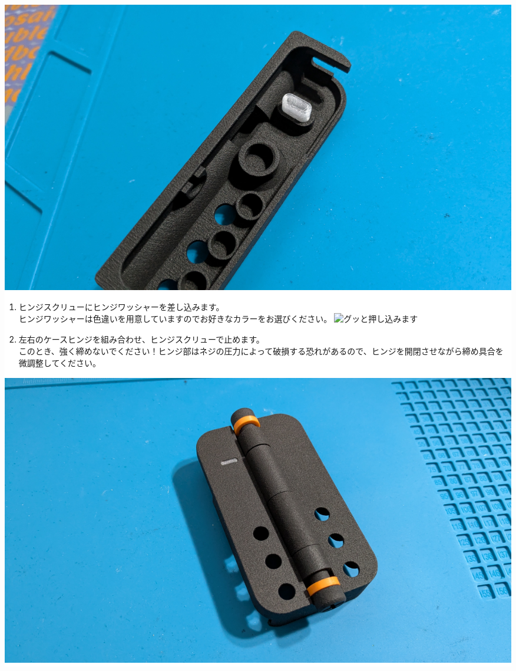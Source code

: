 ![固いのでグッと押し込みます](./Images/BuildGuide15.jpg)

1. ヒンジスクリューにヒンジワッシャーを差し込みます。  
ヒンジワッシャーは色違いを用意していますのでお好きなカラーをお選びください。
![グッと押し込みます](./Images/BuildGuide16.jpg)

1. 左右のケースヒンジを組み合わせ、ヒンジスクリューで止めます。  
このとき、強く締めないでください！ヒンジ部はネジの圧力によって破損する恐れがあるので、ヒンジを開閉させながら締め具合を微調整してください。

![ヒンジスクリューを優しく締めます](./Images/BuildGuide17.jpg)